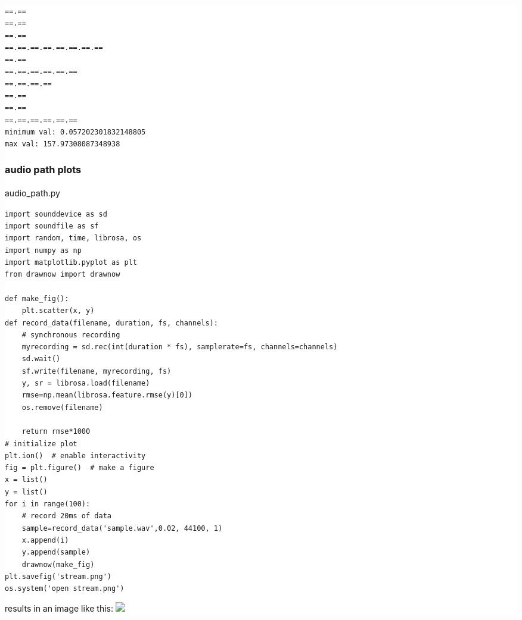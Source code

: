 ```
==.==
==.==
==.==
==.==.==.==.==.==.==.==
==.==
==.==.==.==.==.==
==.==.==.==
==.==
==.==
==.==.==.==.==.==
minimum val: 0.057202301832148805
max val: 157.97308087348938
```
### audio path plots 
audio_path.py
```python3
import sounddevice as sd
import soundfile as sf
import random, time, librosa, os 
import numpy as np
import matplotlib.pyplot as plt
from drawnow import drawnow

def make_fig():
    plt.scatter(x, y)  
def record_data(filename, duration, fs, channels):
    # synchronous recording 
    myrecording = sd.rec(int(duration * fs), samplerate=fs, channels=channels)
    sd.wait()
    sf.write(filename, myrecording, fs)
    y, sr = librosa.load(filename)
    rmse=np.mean(librosa.feature.rmse(y)[0])
    os.remove(filename)
    
    return rmse*1000
# initialize plot 
plt.ion()  # enable interactivity
fig = plt.figure()  # make a figure
x = list()
y = list()
for i in range(100):    
    # record 20ms of data 
    sample=record_data('sample.wav',0.02, 44100, 1)
    x.append(i)
    y.append(sample)
    drawnow(make_fig)
plt.savefig('stream.png')
os.system('open stream.png')
```
results in an image like this:
![](https://github.com/jim-schwoebel/voicebook/blob/master/chapter_6_visualization/data/stream.png)
